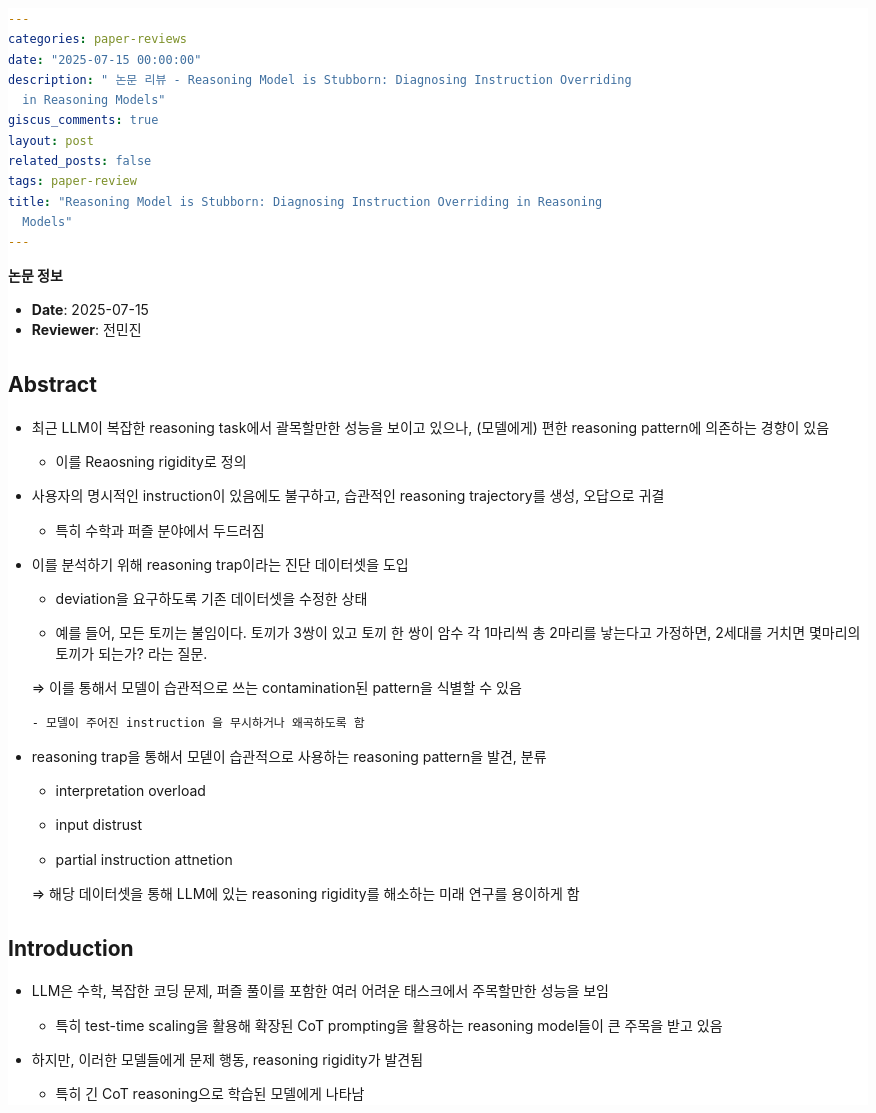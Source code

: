 ```yaml
---
categories: paper-reviews
date: "2025-07-15 00:00:00"
description: " 논문 리뷰 - Reasoning Model is Stubborn: Diagnosing Instruction Overriding
  in Reasoning Models"
giscus_comments: true
layout: post
related_posts: false
tags: paper-review
title: "Reasoning Model is Stubborn: Diagnosing Instruction Overriding in Reasoning
  Models"
---
```


**논문 정보**

- **Date**: 2025-07-15
- **Reviewer**: 전민진

## Abstract

- 최근 LLM이 복잡한 reasoning task에서 괄목할만한 성능을 보이고 있으나, (모델에게) 편한 reasoning pattern에 의존하는 경향이 있음

  - 이를 Reaosning rigidity로 정의

- 사용자의 명시적인 instruction이 있음에도 불구하고, 습관적인 reasoning trajectory를 생성, 오답으로 귀결

  - 특히 수학과 퍼즐 분야에서 두드러짐

- 이를 분석하기 위해 reasoning trap이라는 진단 데이터셋을 도입

  - deviation을 요구하도록 기존 데이터셋을 수정한 상태

  - 예를 들어, 모든 토끼는 불임이다. 토끼가 3쌍이 있고 토끼 한 쌍이 암수 각 1마리씩 총 2마리를 낳는다고 가정하면, 2세대를 거치면 몇마리의 토끼가 되는가? 라는 질문.

  ⇒ 이를 통해서 모델이 습관적으로 쓰는 contamination된 pattern을 식별할 수 있음

      - 모델이 주어진 instruction 을 무시하거나 왜곡하도록 함

- reasoning trap을 통해서 모덷이 습관적으로 사용하는 reasoning pattern을 발견, 분류

  - interpretation overload

  - input distrust

  - partial instruction attnetion

  ⇒ 해당 데이터셋을 통해 LLM에 있는 reasoning rigidity를 해소하는 미래 연구를 용이하게 함

## Introduction

- LLM은 수학, 복잡한 코딩 문제, 퍼즐 풀이를 포함한 여러 어려운 태스크에서 주목할만한 성능을 보임

  - 특히 test-time scaling을 활용해 확장된 CoT prompting을 활용하는 reasoning model들이 큰 주목을 받고 있음

- 하지만, 이러한 모델들에게 문제 행동, reasoning rigidity가 발견됨

  - 특히 긴 CoT reasoning으로 학습된 모델에게 나타남
